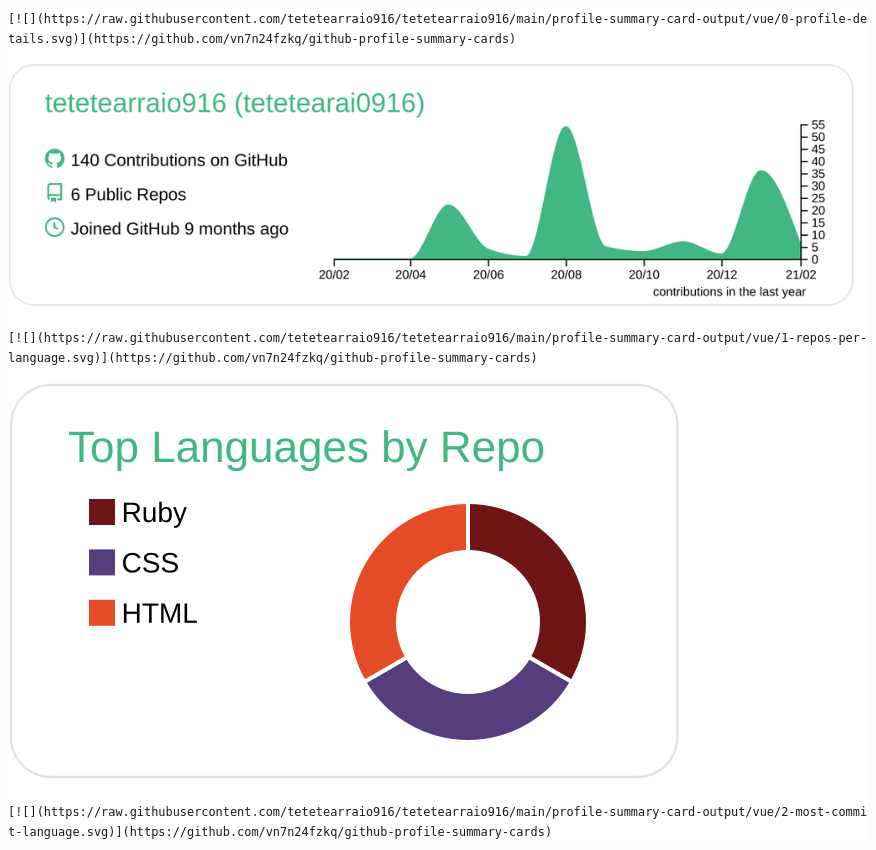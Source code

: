 
```
[![](https://raw.githubusercontent.com/tetetearraio916/tetetearraio916/main/profile-summary-card-output/vue/0-profile-details.svg)](https://github.com/vn7n24fzkq/github-profile-summary-cards)
```
![](https://raw.githubusercontent.com/tetetearraio916/tetetearraio916/main/profile-summary-card-output/vue/0-profile-details.svg)


```
[![](https://raw.githubusercontent.com/tetetearraio916/tetetearraio916/main/profile-summary-card-output/vue/1-repos-per-language.svg)](https://github.com/vn7n24fzkq/github-profile-summary-cards)
```
![](https://raw.githubusercontent.com/tetetearraio916/tetetearraio916/main/profile-summary-card-output/vue/1-repos-per-language.svg)


```
[![](https://raw.githubusercontent.com/tetetearraio916/tetetearraio916/main/profile-summary-card-output/vue/2-most-commit-language.svg)](https://github.com/vn7n24fzkq/github-profile-summary-cards)
```